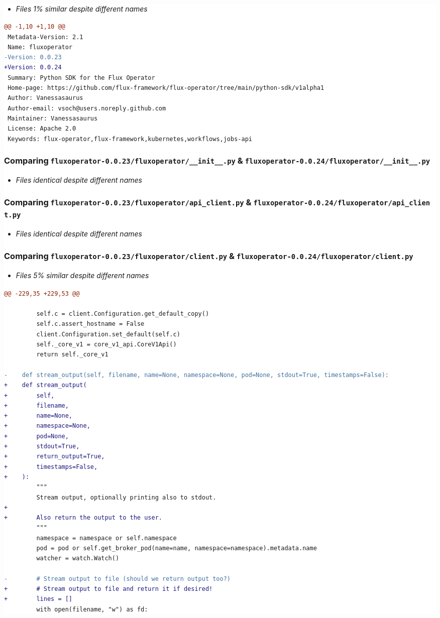  * *Files 1% similar despite different names*

```diff
@@ -1,10 +1,10 @@
 Metadata-Version: 2.1
 Name: fluxoperator
-Version: 0.0.23
+Version: 0.0.24
 Summary: Python SDK for the Flux Operator
 Home-page: https://github.com/flux-framework/flux-operator/tree/main/python-sdk/v1alpha1
 Author: Vanessasaurus
 Author-email: vsoch@users.noreply.github.com
 Maintainer: Vanessasaurus
 License: Apache 2.0
 Keywords: flux-operator,flux-framework,kubernetes,workflows,jobs-api
```

### Comparing `fluxoperator-0.0.23/fluxoperator/__init__.py` & `fluxoperator-0.0.24/fluxoperator/__init__.py`

 * *Files identical despite different names*

### Comparing `fluxoperator-0.0.23/fluxoperator/api_client.py` & `fluxoperator-0.0.24/fluxoperator/api_client.py`

 * *Files identical despite different names*

### Comparing `fluxoperator-0.0.23/fluxoperator/client.py` & `fluxoperator-0.0.24/fluxoperator/client.py`

 * *Files 5% similar despite different names*

```diff
@@ -229,35 +229,53 @@
 
         self.c = client.Configuration.get_default_copy()
         self.c.assert_hostname = False
         client.Configuration.set_default(self.c)
         self._core_v1 = core_v1_api.CoreV1Api()
         return self._core_v1
 
-    def stream_output(self, filename, name=None, namespace=None, pod=None, stdout=True, timestamps=False):
+    def stream_output(
+        self,
+        filename,
+        name=None,
+        namespace=None,
+        pod=None,
+        stdout=True,
+        return_output=True,
+        timestamps=False,
+    ):
         """
         Stream output, optionally printing also to stdout.
+
+        Also return the output to the user.
         """
         namespace = namespace or self.namespace
         pod = pod or self.get_broker_pod(name=name, namespace=namespace).metadata.name
         watcher = watch.Watch()
 
-        # Stream output to file (should we return output too?)
+        # Stream output to file and return it if desired!
+        lines = []
         with open(filename, "w") as fd:
```